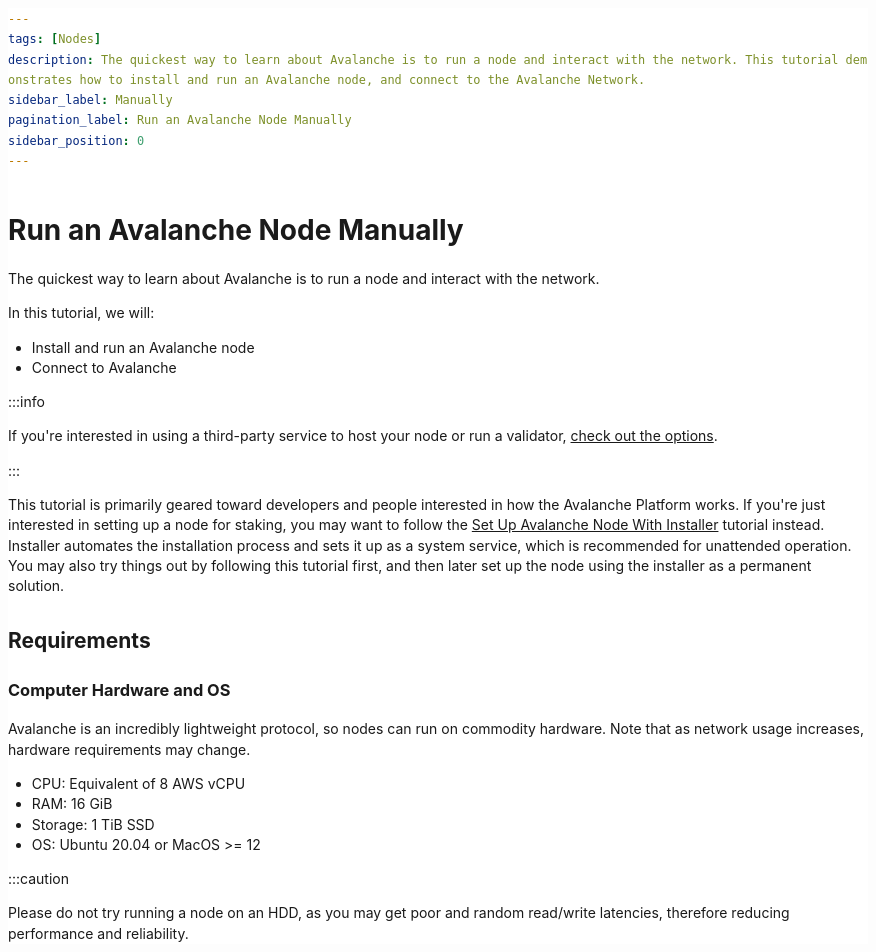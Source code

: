 ```yaml
---
tags: [Nodes]
description: The quickest way to learn about Avalanche is to run a node and interact with the network. This tutorial demonstrates how to install and run an Avalanche node, and connect to the Avalanche Network.
sidebar_label: Manually
pagination_label: Run an Avalanche Node Manually
sidebar_position: 0
---
```


# Run an Avalanche Node Manually

The quickest way to learn about Avalanche is to run a node and interact with the network.

In this tutorial, we will:

- Install and run an Avalanche node
- Connect to Avalanche

:::info

If you're interested in using a third-party service to host your node or run a
validator, [check out the options](../README.md#build).

:::

This tutorial is primarily geared toward developers and people interested in how
the Avalanche Platform works. If you're just interested in setting up a node for
staking, you may want to follow the [Set Up Avalanche Node With
Installer](set-up-node-with-installer.md) tutorial instead. Installer automates
the installation process and sets it up as a system service, which is
recommended for unattended operation. You may also try things out by following
this tutorial first, and then later set up the node using the installer as a
permanent solution.

## Requirements

### Computer Hardware and OS

Avalanche is an incredibly lightweight protocol, so nodes can run on commodity
hardware. Note that as network usage increases, hardware requirements may
change.

- CPU: Equivalent of 8 AWS vCPU
- RAM: 16 GiB
- Storage: 1 TiB SSD
- OS: Ubuntu 20.04 or MacOS &gt;= 12

:::caution

Please do not try running a node on an HDD, as you may get poor and random 
read/write latencies, therefore reducing performance and reliability.
